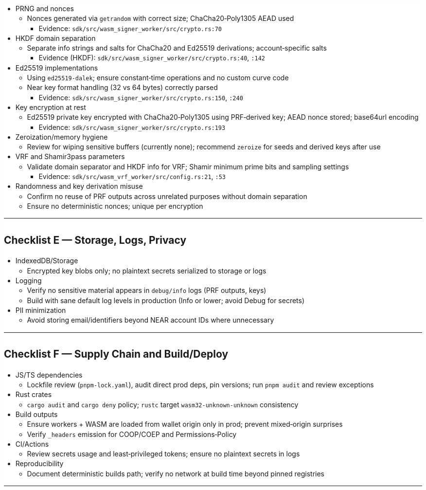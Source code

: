 - PRNG and nonces
  - Nonces generated via `getrandom` with correct size; ChaCha20‑Poly1305 AEAD used
    - Evidence: `sdk/src/wasm_signer_worker/src/crypto.rs:70`
- HKDF domain separation
  - Separate info strings and salts for ChaCha20 and Ed25519 derivations; account‑specific salts
    - Evidence (HKDF): `sdk/src/wasm_signer_worker/src/crypto.rs:40`, `:142`
- Ed25519 implementations
  - Using `ed25519-dalek`; ensure constant‑time operations and no custom curve code
  - Near key format handling (32 vs 64 bytes) correctly parsed
    - Evidence: `sdk/src/wasm_signer_worker/src/crypto.rs:150`, `:240`
- Key encryption at rest
  - Ed25519 private key encrypted with ChaCha20‑Poly1305 using PRF‑derived key; AEAD nonce stored; base64url encoding
    - Evidence: `sdk/src/wasm_signer_worker/src/crypto.rs:193`
- Zeroization/memory hygiene
  - Review for wiping sensitive buffers (currently none); recommend `zeroize` for seeds and derived keys after use
- VRF and Shamir3pass parameters
  - Validate domain separator and HKDF info for VRF; Shamir minimum prime bits and sampling settings
    - Evidence: `sdk/src/wasm_vrf_worker/src/config.rs:21`, `:53`
- Randomness and key derivation misuse
  - Confirm no reuse of PRF outputs across unrelated purposes without domain separation
  - Ensure no deterministic nonces; unique per encryption

---

## Checklist E — Storage, Logs, Privacy

- IndexedDB/Storage
  - Encrypted key blobs only; no plaintext secrets serialized to storage or logs
- Logging
  - Verify no sensitive material appears in `debug/info` logs (PRF outputs, keys)
  - Build with sane default log levels in production (Info or lower; avoid Debug for secrets)
- PII minimization
  - Avoid storing email/identifiers beyond NEAR account IDs where unnecessary

---

## Checklist F — Supply Chain and Build/Deploy

- JS/TS dependencies
  - Lockfile review (`pnpm-lock.yaml`), audit direct prod deps, pin versions; run `pnpm audit` and review exceptions
- Rust crates
  - `cargo audit` and `cargo deny` policy; `rustc` target `wasm32-unknown-unknown` consistency
- Build outputs
  - Ensure workers + WASM are loaded from wallet origin only in prod; prevent mixed‑origin surprises
  - Verify `_headers` emission for COOP/COEP and Permissions‑Policy
- CI/Actions
  - Review secrets usage and least‑privileged tokens; ensure no plaintext secrets in logs
- Reproducibility
  - Document deterministic builds path; verify no network at build time beyond pinned registries

---